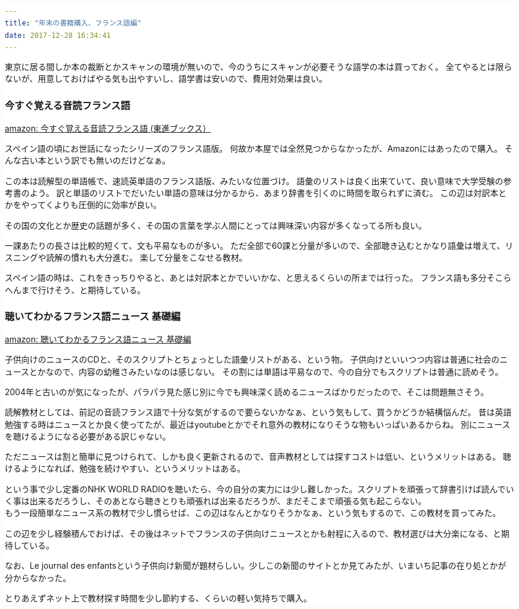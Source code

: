 ```yaml
---
title: "年末の書籍購入、フランス語編"
date: 2017-12-28 16:34:41
---
```


東京に居る間しか本の裁断とかスキャンの環境が無いので、今のうちにスキャンが必要そうな語学の本は買っておく。
全てやるとは限らないが、用意しておけばやる気も出やすいし、語学書は安いので、費用対効果は良い。

### 今すぐ覚える音読フランス語

[amazon: 今すぐ覚える音読フランス語 (東進ブックス）](https://amzn.to/4hZ4Eur)

スペイン語の頃にお世話になったシリーズのフランス語版。
何故か本屋では全然見つからなかったが、Amazonにはあったので購入。
そんな古い本という訳でも無いのだけどなぁ。

この本は読解型の単語帳で、速読英単語のフランス語版、みたいな位置づけ。
語彙のリストは良く出来ていて、良い意味で大学受験の参考書のよう。
訳と単語のリストでだいたい単語の意味は分かるから、あまり辞書を引くのに時間を取られずに済む。
この辺は対訳本とかをやってくよりも圧倒的に効率が良い。

その国の文化とか歴史の話題が多く、その国の言葉を学ぶ人間にとっては興味深い内容が多くなってる所も良い。

一課あたりの長さは比較的短くて、文も平易なものが多い。
ただ全部で60課と分量が多いので、全部聴き込むとかなり語彙は増えて、リスニングや読解の慣れも大分進む。
楽して分量をこなせる教材。

スペイン語の時は、これをきっちりやると、あとは対訳本とかでいいかな、と思えるくらいの所までは行った。
フランス語も多分そこらへんまで行けそう、と期待している。

### 聴いてわかるフランス語ニュース 基礎編

[amazon: 聴いてわかるフランス語ニュース 基礎編](https://amzn.to/3CCK038)

子供向けのニュースのCDと、そのスクリプトとちょっとした語彙リストがある、という物。
子供向けといいつつ内容は普通に社会のニュースとかなので、内容の幼稚さみたいなのは感じない。
その割には単語は平易なので、今の自分でもスクリプトは普通に読めそう。

2004年と古いのが気になったが、パラパラ見た感じ別に今でも興味深く読めるニュースばかりだったので、そこは問題無さそう。

読解教材としては、前記の音読フランス語で十分な気がするので要らないかなぁ、という気もして、買うかどうか結構悩んだ。
昔は英語勉強する時はニュースとか良く使ってたが、最近はyoutubeとかでそれ意外の教材になりそうな物もいっぱいあるからね。
別にニュースを聴けるようになる必要がある訳じゃない。

ただニュースは割と簡単に見つけられて、しかも良く更新されるので、音声教材としては探すコストは低い、というメリットはある。
聴けるようになれば、勉強を続けやすい、というメリットはある。

という事で少し定番のNHK WORLD RADIOを聴いたら、今の自分の実力には少し難しかった。スクリプトを頑張って辞書引けば読んでいく事は出来るだろうし、そのあとなら聴きとりも頑張れば出来るだろうが、まだそこまで頑張る気も起こらない。  
もう一段簡単なニュース系の教材で少し慣らせば、この辺はなんとかなりそうかなぁ、という気もするので、この教材を買ってみた。

この辺を少し経験積んでおけば、その後はネットでフランスの子供向けニュースとかも射程に入るので、教材選びは大分楽になる、と期待している。

なお、Le journal des enfantsという子供向け新聞が題材らしい。少しこの新聞のサイトとか見てみたが、いまいち記事の在り処とかが分からなかった。

とりあえずネット上で教材探す時間を少し節約する、くらいの軽い気持ちで購入。
